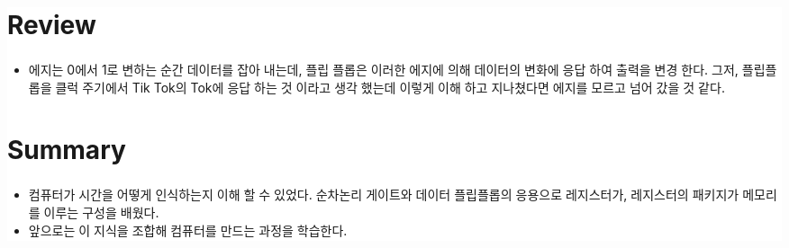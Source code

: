 # Review

- 에지는 0에서 1로 변하는 순간 데이터를 잡아 내는데, 플립 플롭은 이러한 에지에 의해 데이터의 변화에 응답 하여 출력을 변경 한다. 그저, 플립플롭을 클럭 주기에서 Tik Tok의 Tok에 응답 하는 것 이라고 생각 했는데 이렇게 이해 하고 지나쳤다면 에지를 모르고 넘어 갔을 것 같다.

# Summary

- 컴퓨터가 시간을 어떻게 인식하는지 이해 할 수 있었다. 순차논리 게이트와 데이터 플립플롭의 응용으로 레지스터가, 레지스터의 패키지가 메모리를 이루는 구성을 배웠다.
- 앞으로는 이 지식을 조합해 컴퓨터를 만드는 과정을 학습한다.
